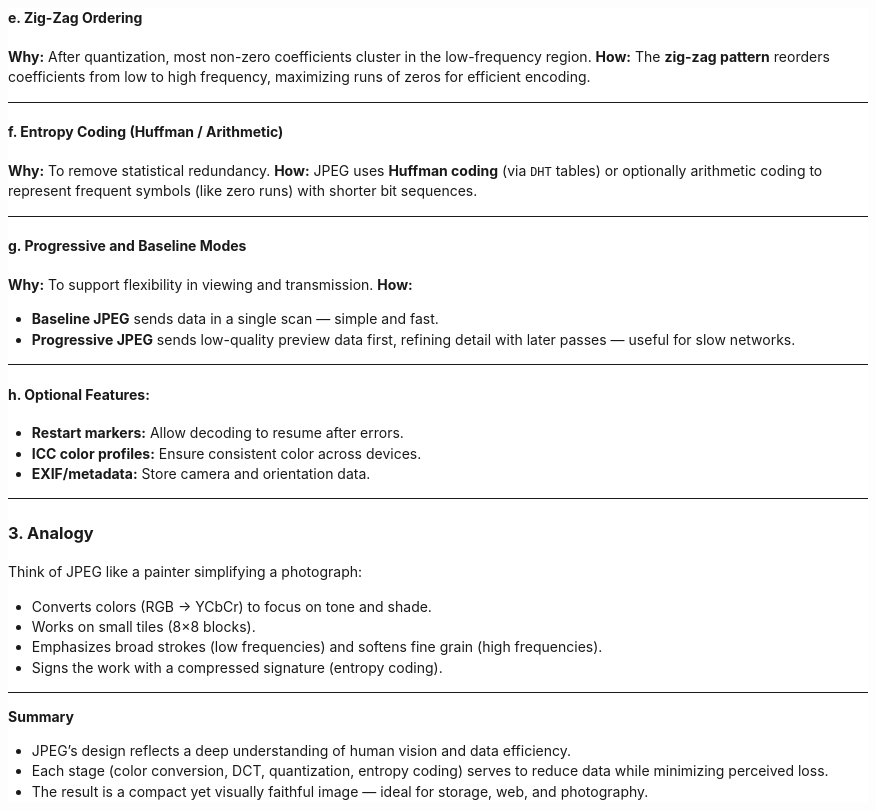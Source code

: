 
#### **e. Zig-Zag Ordering**

**Why:**
After quantization, most non-zero coefficients cluster in the low-frequency region.
**How:**
The **zig-zag pattern** reorders coefficients from low to high frequency, maximizing runs of zeros for efficient encoding.

---

#### **f. Entropy Coding (Huffman / Arithmetic)**

**Why:**
To remove statistical redundancy.
**How:**
JPEG uses **Huffman coding** (via `DHT` tables) or optionally arithmetic coding to represent frequent symbols (like zero runs) with shorter bit sequences.

---

#### **g. Progressive and Baseline Modes**

**Why:**
To support flexibility in viewing and transmission.
**How:**

* **Baseline JPEG** sends data in a single scan — simple and fast.
* **Progressive JPEG** sends low-quality preview data first, refining detail with later passes — useful for slow networks.

---

#### **h. Optional Features:**

* **Restart markers:** Allow decoding to resume after errors.
* **ICC color profiles:** Ensure consistent color across devices.
* **EXIF/metadata:** Store camera and orientation data.

---

### 3. Analogy

Think of JPEG like a painter simplifying a photograph:

* Converts colors (RGB → YCbCr) to focus on tone and shade.
* Works on small tiles (8×8 blocks).
* Emphasizes broad strokes (low frequencies) and softens fine grain (high frequencies).
* Signs the work with a compressed signature (entropy coding).

---

**Summary**

* JPEG’s design reflects a deep understanding of human vision and data efficiency.
* Each stage (color conversion, DCT, quantization, entropy coding) serves to reduce data while minimizing perceived loss.
* The result is a compact yet visually faithful image — ideal for storage, web, and photography.
